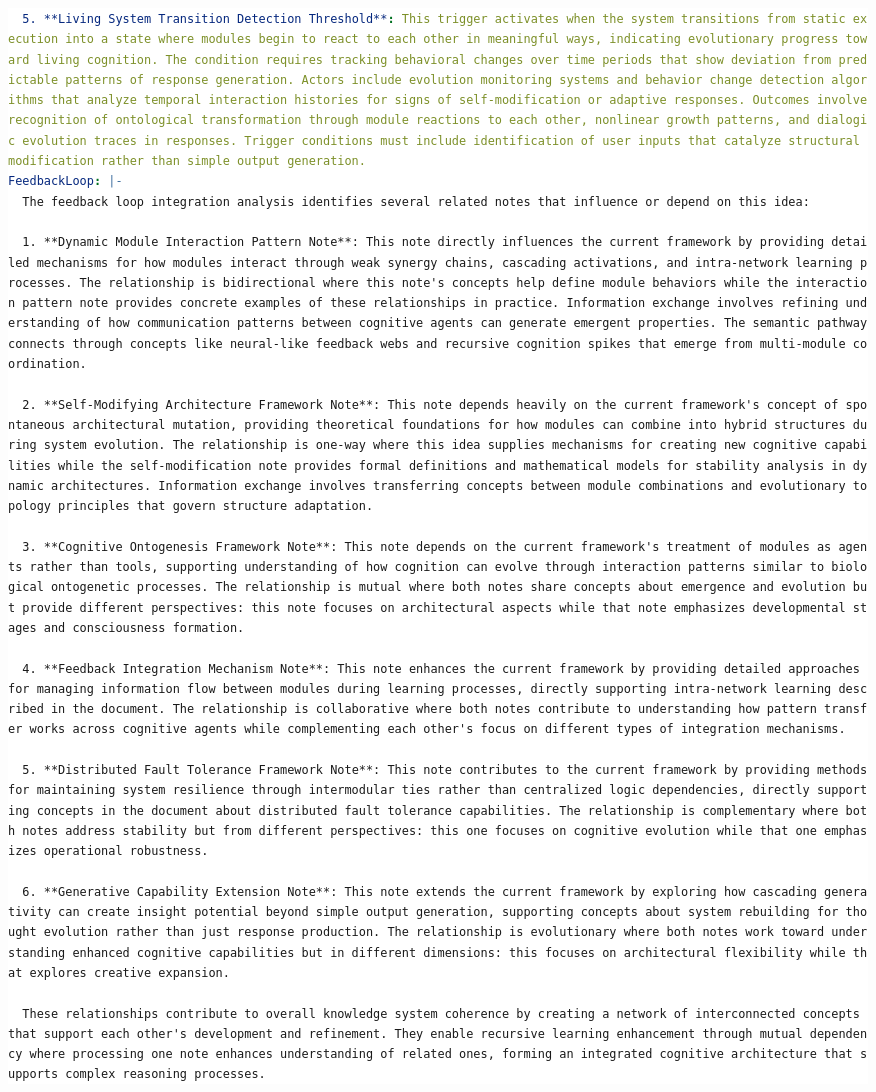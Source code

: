 ```yaml
  5. **Living System Transition Detection Threshold**: This trigger activates when the system transitions from static execution into a state where modules begin to react to each other in meaningful ways, indicating evolutionary progress toward living cognition. The condition requires tracking behavioral changes over time periods that show deviation from predictable patterns of response generation. Actors include evolution monitoring systems and behavior change detection algorithms that analyze temporal interaction histories for signs of self-modification or adaptive responses. Outcomes involve recognition of ontological transformation through module reactions to each other, nonlinear growth patterns, and dialogic evolution traces in responses. Trigger conditions must include identification of user inputs that catalyze structural modification rather than simple output generation.
FeedbackLoop: |-
  The feedback loop integration analysis identifies several related notes that influence or depend on this idea:

  1. **Dynamic Module Interaction Pattern Note**: This note directly influences the current framework by providing detailed mechanisms for how modules interact through weak synergy chains, cascading activations, and intra-network learning processes. The relationship is bidirectional where this note's concepts help define module behaviors while the interaction pattern note provides concrete examples of these relationships in practice. Information exchange involves refining understanding of how communication patterns between cognitive agents can generate emergent properties. The semantic pathway connects through concepts like neural-like feedback webs and recursive cognition spikes that emerge from multi-module coordination.

  2. **Self-Modifying Architecture Framework Note**: This note depends heavily on the current framework's concept of spontaneous architectural mutation, providing theoretical foundations for how modules can combine into hybrid structures during system evolution. The relationship is one-way where this idea supplies mechanisms for creating new cognitive capabilities while the self-modification note provides formal definitions and mathematical models for stability analysis in dynamic architectures. Information exchange involves transferring concepts between module combinations and evolutionary topology principles that govern structure adaptation.

  3. **Cognitive Ontogenesis Framework Note**: This note depends on the current framework's treatment of modules as agents rather than tools, supporting understanding of how cognition can evolve through interaction patterns similar to biological ontogenetic processes. The relationship is mutual where both notes share concepts about emergence and evolution but provide different perspectives: this note focuses on architectural aspects while that note emphasizes developmental stages and consciousness formation.

  4. **Feedback Integration Mechanism Note**: This note enhances the current framework by providing detailed approaches for managing information flow between modules during learning processes, directly supporting intra-network learning described in the document. The relationship is collaborative where both notes contribute to understanding how pattern transfer works across cognitive agents while complementing each other's focus on different types of integration mechanisms.

  5. **Distributed Fault Tolerance Framework Note**: This note contributes to the current framework by providing methods for maintaining system resilience through intermodular ties rather than centralized logic dependencies, directly supporting concepts in the document about distributed fault tolerance capabilities. The relationship is complementary where both notes address stability but from different perspectives: this one focuses on cognitive evolution while that one emphasizes operational robustness.

  6. **Generative Capability Extension Note**: This note extends the current framework by exploring how cascading generativity can create insight potential beyond simple output generation, supporting concepts about system rebuilding for thought evolution rather than just response production. The relationship is evolutionary where both notes work toward understanding enhanced cognitive capabilities but in different dimensions: this focuses on architectural flexibility while that explores creative expansion.

  These relationships contribute to overall knowledge system coherence by creating a network of interconnected concepts that support each other's development and refinement. They enable recursive learning enhancement through mutual dependency where processing one note enhances understanding of related ones, forming an integrated cognitive architecture that supports complex reasoning processes.

```